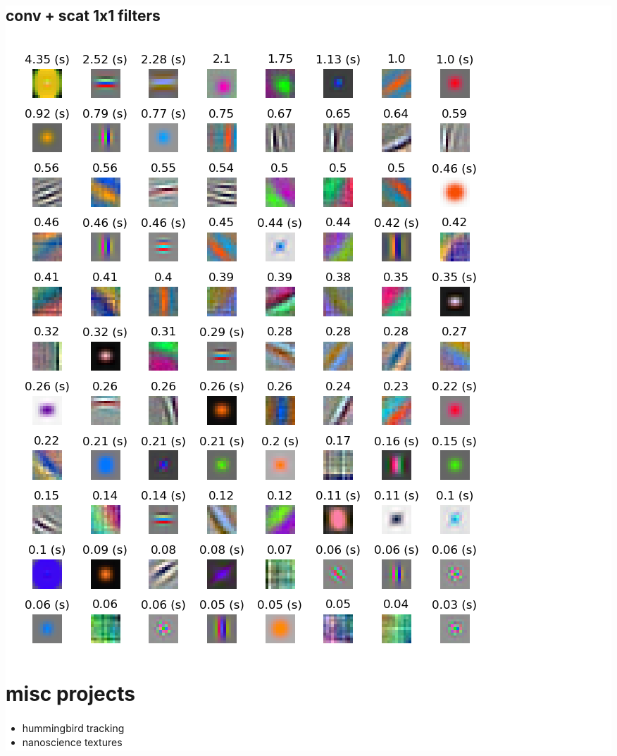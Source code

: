 ## conv + scat 1x1 filters
<img src="assets/conv_scat_1x1.png"  class="invert">

# misc projects
- hummingbird tracking
- nanoscience textures